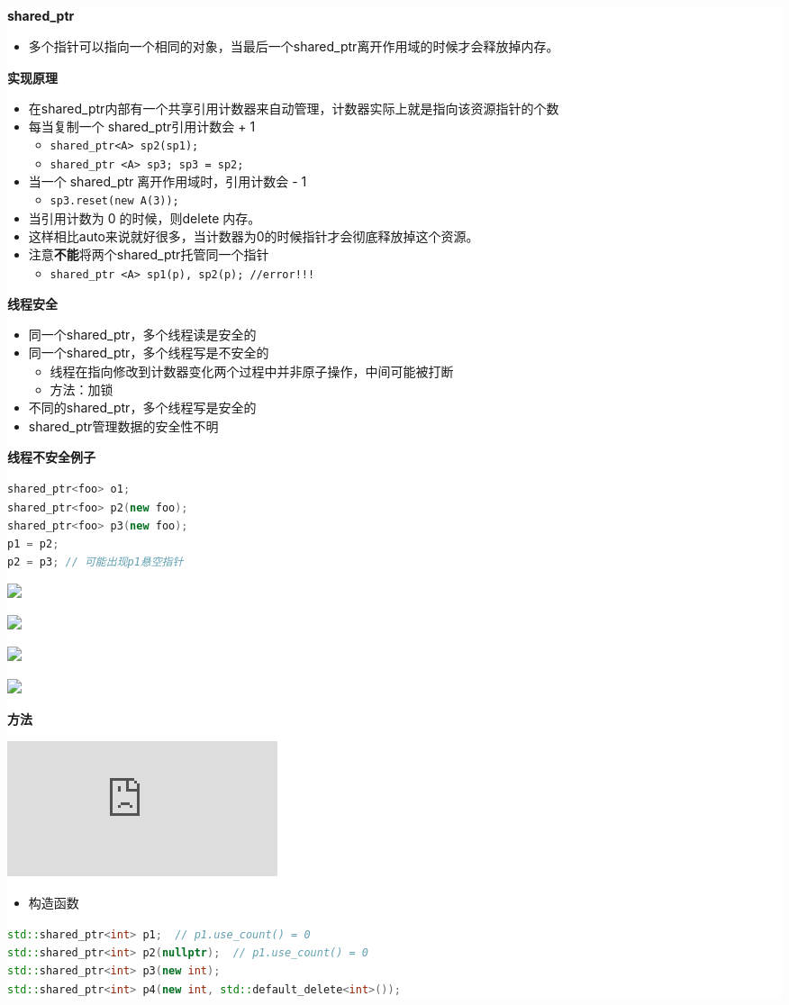 
 **shared_ptr**
  * 多个指针可以指向一个相同的对象，当最后一个shared_ptr离开作用域的时候才会释放掉内存。


 **实现原理**
   * 在shared_ptr内部有一个共享引用计数器来自动管理，计数器实际上就是指向该资源指针的个数
   * 每当复制一个 shared_ptr引用计数会 + 1
     * `shared_ptr<A> sp2(sp1);`
     * `shared_ptr <A> sp3; sp3 = sp2;`
   * 当一个 shared_ptr 离开作用域时，引用计数会 - 1
     * `sp3.reset(new A(3));`
   * 当引用计数为 0 的时候，则delete 内存。
   * 这样相比auto来说就好很多，当计数器为0的时候指针才会彻底释放掉这个资源。
   * 注意**不能**将两个shared_ptr托管同一个指针
     * `shared_ptr <A> sp1(p), sp2(p); //error!!!`


 **线程安全**
  * 同一个shared_ptr，多个线程读是安全的
  * 同一个shared_ptr，多个线程写是不安全的
    * 线程在指向修改到计数器变化两个过程中并非原子操作，中间可能被打断
    * 方法：加锁
  * 不同的shared_ptr，多个线程写是安全的
  * shared_ptr管理数据的安全性不明

 **线程不安全例子**

  ```c++
  shared_ptr<foo> o1;
  shared_ptr<foo> p2(new foo);
  shared_ptr<foo> p3(new foo);
  p1 = p2;
  p2 = p3; // 可能出现p1悬空指针
  ```
  ![](https://img-blog.csdnimg.cn/20200525124202197.png?x-oss-process=image/watermark,type_ZmFuZ3poZW5naGVpdGk,shadow_10,text_aHR0cHM6Ly9ibG9nLmNzZG4ubmV0L3dlaXhpbl80Mzg1MDQ3NA==,size_16,color_FFFFFF,t_70)

  ![](https://img-blog.csdnimg.cn/20200525124656242.png?x-oss-process=image/watermark,type_ZmFuZ3poZW5naGVpdGk,shadow_10,text_aHR0cHM6Ly9ibG9nLmNzZG4ubmV0L3dlaXhpbl80Mzg1MDQ3NA==,size_16,color_FFFFFF,t_70)

  ![](https://img-blog.csdnimg.cn/2020052513010518.png?x-oss-process=image/watermark,type_ZmFuZ3poZW5naGVpdGk,shadow_10,text_aHR0cHM6Ly9ibG9nLmNzZG4ubmV0L3dlaXhpbl80Mzg1MDQ3NA==,size_16,color_FFFFFF,t_70)

  ![](https://img-blog.csdnimg.cn/20200525130206633.png?x-oss-process=image/watermark,type_ZmFuZ3poZW5naGVpdGk,shadow_10,text_aHR0cHM6Ly9ibG9nLmNzZG4ubmV0L3dlaXhpbl80Mzg1MDQ3NA==,size_16,color_FFFFFF,t_70)


 **方法**

 ![](https://www.cnblogs.com/JCpeng/p/15031742.html)


  * 构造函数
  ```c++
  std::shared_ptr<int> p1;  // p1.use_count() = 0
  std::shared_ptr<int> p2(nullptr);  // p1.use_count() = 0
  std::shared_ptr<int> p3(new int);
  std::shared_ptr<int> p4(new int, std::default_delete<int>());
  ```
